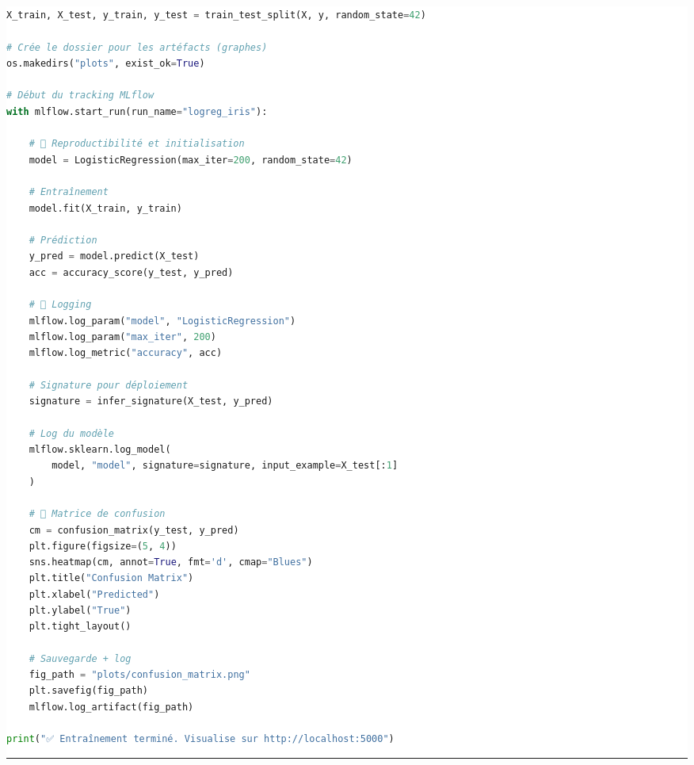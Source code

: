 ```python
X_train, X_test, y_train, y_test = train_test_split(X, y, random_state=42)

# Crée le dossier pour les artéfacts (graphes)
os.makedirs("plots", exist_ok=True)

# Début du tracking MLflow
with mlflow.start_run(run_name="logreg_iris"):

    # 🔁 Reproductibilité et initialisation
    model = LogisticRegression(max_iter=200, random_state=42)

    # Entraînement
    model.fit(X_train, y_train)

    # Prédiction
    y_pred = model.predict(X_test)
    acc = accuracy_score(y_test, y_pred)

    # 🧾 Logging
    mlflow.log_param("model", "LogisticRegression")
    mlflow.log_param("max_iter", 200)
    mlflow.log_metric("accuracy", acc)

    # Signature pour déploiement
    signature = infer_signature(X_test, y_pred)

    # Log du modèle
    mlflow.sklearn.log_model(
        model, "model", signature=signature, input_example=X_test[:1]
    )

    # 🎨 Matrice de confusion
    cm = confusion_matrix(y_test, y_pred)
    plt.figure(figsize=(5, 4))
    sns.heatmap(cm, annot=True, fmt='d', cmap="Blues")
    plt.title("Confusion Matrix")
    plt.xlabel("Predicted")
    plt.ylabel("True")
    plt.tight_layout()

    # Sauvegarde + log
    fig_path = "plots/confusion_matrix.png"
    plt.savefig(fig_path)
    mlflow.log_artifact(fig_path)

print("✅ Entraînement terminé. Visualise sur http://localhost:5000")

```

---
